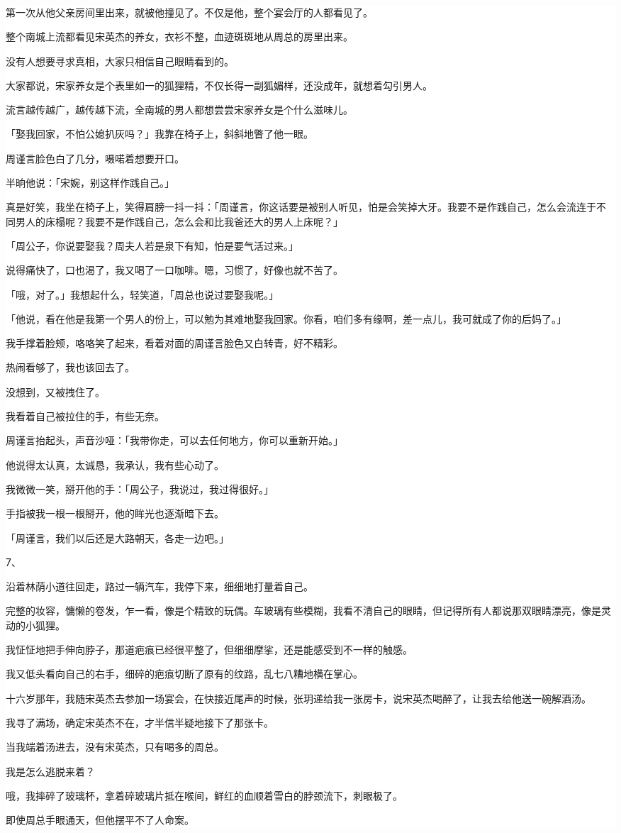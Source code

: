 第一次从他父亲房间里出来，就被他撞见了。不仅是他，整个宴会厅的人都看见了。

整个南城上流都看见宋英杰的养女，衣衫不整，血迹斑斑地从周总的房里出来。

没有人想要寻求真相，大家只相信自己眼睛看到的。

大家都说，宋家养女是个表里如一的狐狸精，不仅长得一副狐媚样，还没成年，就想着勾引男人。

流言越传越广，越传越下流，全南城的男人都想尝尝宋家养女是个什么滋味儿。

「娶我回家，不怕公媳扒灰吗？」我靠在椅子上，斜斜地瞥了他一眼。

周谨言脸色白了几分，嗫喏着想要开口。

半晌他说：「宋婉，别这样作践自己。」

真是好笑，我坐在椅子上，笑得肩膀一抖一抖：「周谨言，你这话要是被别人听见，怕是会笑掉大牙。我要不是作践自己，怎么会流连于不同男人的床榻呢？我要不是作践自己，怎么会和比我爸还大的男人上床呢？」

「周公子，你说要娶我？周夫人若是泉下有知，怕是要气活过来。」

说得痛快了，口也渴了，我又喝了一口咖啡。嗯，习惯了，好像也就不苦了。

「哦，对了。」我想起什么，轻笑道，「周总也说过要娶我呢。」

「他说，看在他是我第一个男人的份上，可以勉为其难地娶我回家。你看，咱们多有缘啊，差一点儿，我可就成了你的后妈了。」

我手撑着脸颊，咯咯笑了起来，看着对面的周谨言脸色又白转青，好不精彩。

热闹看够了，我也该回去了。

没想到，又被拽住了。

我看着自己被拉住的手，有些无奈。

周谨言抬起头，声音沙哑：「我带你走，可以去任何地方，你可以重新开始。」

他说得太认真，太诚恳，我承认，我有些心动了。

我微微一笑，掰开他的手：「周公子，我说过，我过得很好。」

手指被我一根一根掰开，他的眸光也逐渐暗下去。

「周谨言，我们以后还是大路朝天，各走一边吧。」

7、

沿着林荫小道往回走，路过一辆汽车，我停下来，细细地打量着自己。

完整的妆容，慵懒的卷发，乍一看，像是个精致的玩偶。车玻璃有些模糊，我看不清自己的眼睛，但记得所有人都说那双眼睛漂亮，像是灵动的小狐狸。

我怔怔地把手伸向脖子，那道疤痕已经很平整了，但细细摩挲，还是能感受到不一样的触感。

我又低头看向自己的右手，细碎的疤痕切断了原有的纹路，乱七八糟地横在掌心。

十六岁那年，我随宋英杰去参加一场宴会，在快接近尾声的时候，张玥递给我一张房卡，说宋英杰喝醉了，让我去给他送一碗解酒汤。

我寻了满场，确定宋英杰不在，才半信半疑地接下了那张卡。

当我端着汤进去，没有宋英杰，只有喝多的周总。

我是怎么逃脱来着？

哦，我摔碎了玻璃杯，拿着碎玻璃片抵在喉间，鲜红的血顺着雪白的脖颈流下，刺眼极了。

即使周总手眼通天，但他摆平不了人命案。
